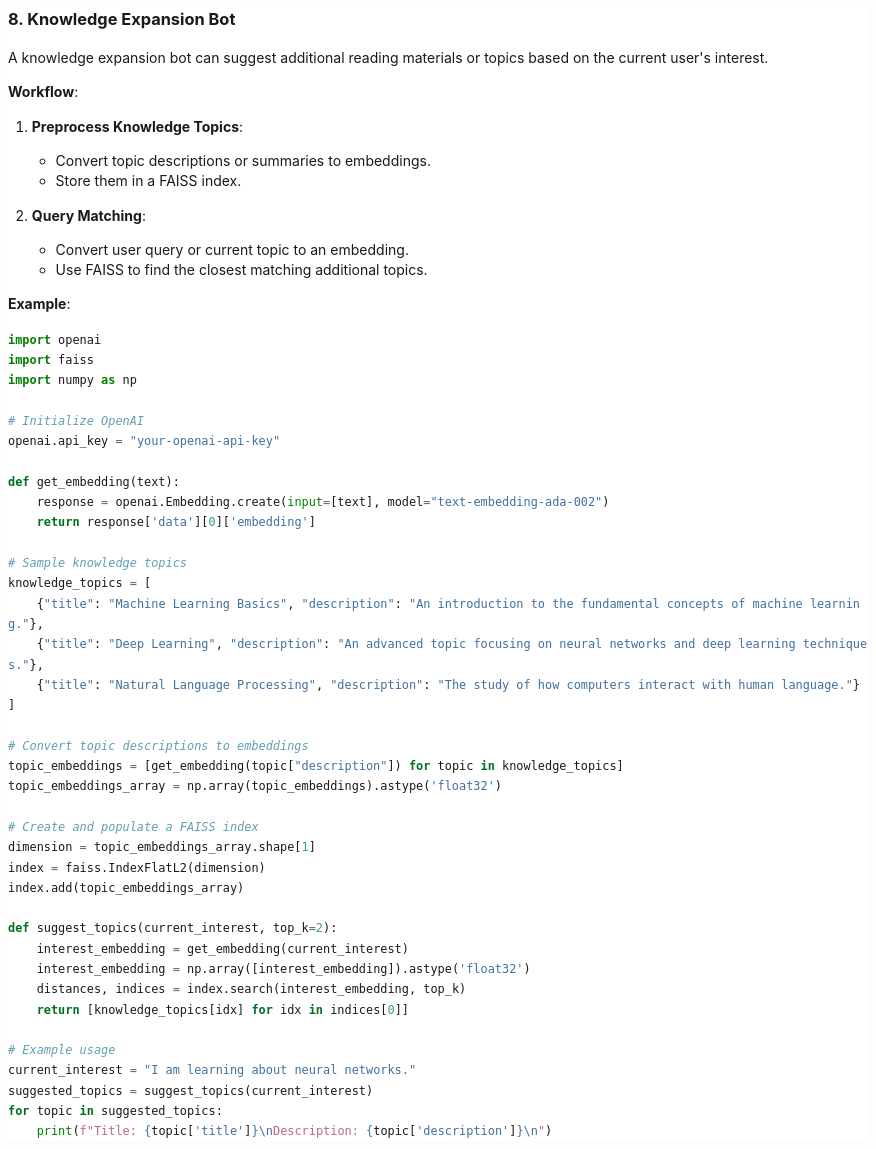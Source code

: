 ### 8. **Knowledge Expansion Bot**

A knowledge expansion bot can suggest additional reading materials or topics based on the current user's interest.

**Workflow**:

1. **Preprocess Knowledge Topics**:
    - Convert topic descriptions or summaries to embeddings.
    - Store them in a FAISS index.

2. **Query Matching**:
    - Convert user query or current topic to an embedding.
    - Use FAISS to find the closest matching additional topics.

**Example**:

```python
import openai
import faiss
import numpy as np

# Initialize OpenAI
openai.api_key = "your-openai-api-key"

def get_embedding(text):
    response = openai.Embedding.create(input=[text], model="text-embedding-ada-002")
    return response['data'][0]['embedding']

# Sample knowledge topics
knowledge_topics = [
    {"title": "Machine Learning Basics", "description": "An introduction to the fundamental concepts of machine learning."},
    {"title": "Deep Learning", "description": "An advanced topic focusing on neural networks and deep learning techniques."},
    {"title": "Natural Language Processing", "description": "The study of how computers interact with human language."}
]

# Convert topic descriptions to embeddings
topic_embeddings = [get_embedding(topic["description"]) for topic in knowledge_topics]
topic_embeddings_array = np.array(topic_embeddings).astype('float32')

# Create and populate a FAISS index
dimension = topic_embeddings_array.shape[1]
index = faiss.IndexFlatL2(dimension)
index.add(topic_embeddings_array)

def suggest_topics(current_interest, top_k=2):
    interest_embedding = get_embedding(current_interest)
    interest_embedding = np.array([interest_embedding]).astype('float32')
    distances, indices = index.search(interest_embedding, top_k)
    return [knowledge_topics[idx] for idx in indices[0]]

# Example usage
current_interest = "I am learning about neural networks."
suggested_topics = suggest_topics(current_interest)
for topic in suggested_topics:
    print(f"Title: {topic['title']}\nDescription: {topic['description']}\n")
```
